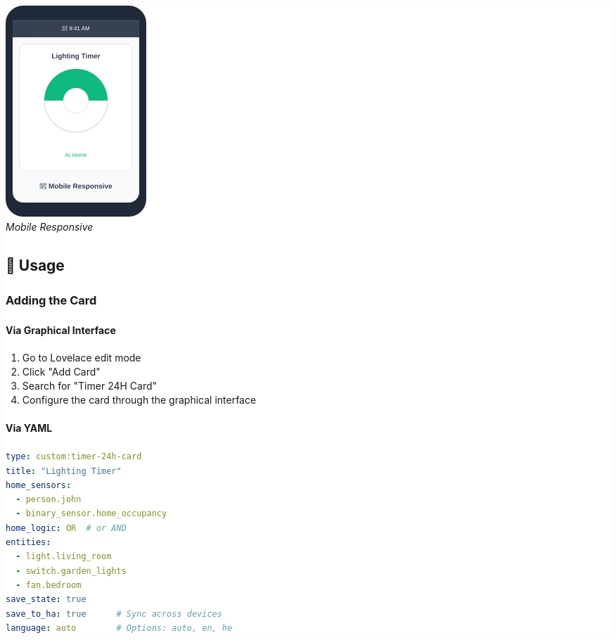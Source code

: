 <img src="https://github.com/davidss20/home-assistant-timer-24h-card/raw/main/images/mobile-view.svg" width="200">
<br><em>Mobile Responsive</em>
</td>
</tr>
</table>
</div>

## 🚀 Usage

### Adding the Card

#### Via Graphical Interface
1. Go to Lovelace edit mode
2. Click "Add Card"
3. Search for "Timer 24H Card"
4. Configure the card through the graphical interface

#### Via YAML
```yaml
type: custom:timer-24h-card
title: "Lighting Timer"
home_sensors:
  - person.john
  - binary_sensor.home_occupancy
home_logic: OR  # or AND
entities:
  - light.living_room
  - switch.garden_lights
  - fan.bedroom
save_state: true
save_to_ha: true      # Sync across devices
language: auto        # Options: auto, en, he
```